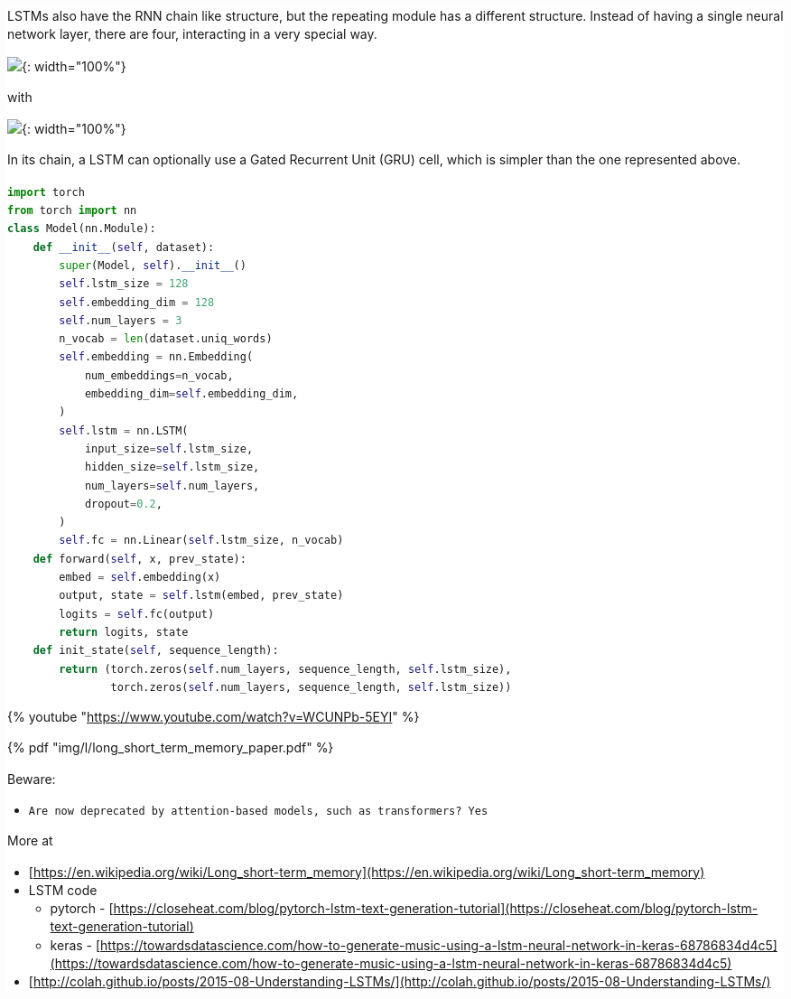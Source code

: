  LSTMs also have the RNN chain like structure, but the repeating module has a different structure. Instead of having a single neural network layer, there are four, interacting in a very special way.

 ![](img/l/long_short_term_memory_unrolled.png ){: width="100%"}

 with

 ![](img/l/long_short_term_memory_repeating_module.png ){: width="100%"}

 In its chain, a LSTM can optionally use a Gated Recurrent Unit (GRU) cell, which is simpler than the one represented above.

```python
import torch
from torch import nn
class Model(nn.Module):
    def __init__(self, dataset):
        super(Model, self).__init__()
        self.lstm_size = 128
        self.embedding_dim = 128
        self.num_layers = 3
        n_vocab = len(dataset.uniq_words)
        self.embedding = nn.Embedding(
            num_embeddings=n_vocab,
            embedding_dim=self.embedding_dim,
        )
        self.lstm = nn.LSTM(
            input_size=self.lstm_size,
            hidden_size=self.lstm_size,
            num_layers=self.num_layers,
            dropout=0.2,
        )
        self.fc = nn.Linear(self.lstm_size, n_vocab)
    def forward(self, x, prev_state):
        embed = self.embedding(x)
        output, state = self.lstm(embed, prev_state)
        logits = self.fc(output)
        return logits, state
    def init_state(self, sequence_length):
        return (torch.zeros(self.num_layers, sequence_length, self.lstm_size),
                torch.zeros(self.num_layers, sequence_length, self.lstm_size))
```

 {% youtube "https://www.youtube.com/watch?v=WCUNPb-5EYI" %}

 {% pdf "img/l/long_short_term_memory_paper.pdf" %}

 Beware:
  * `Are now deprecated by attention-based models, such as transformers? Yes`

 More at
  * [https://en.wikipedia.org/wiki/Long_short-term_memory](https://en.wikipedia.org/wiki/Long_short-term_memory)
  * LSTM code
    * pytorch - [https://closeheat.com/blog/pytorch-lstm-text-generation-tutorial](https://closeheat.com/blog/pytorch-lstm-text-generation-tutorial)
    * keras - [https://towardsdatascience.com/how-to-generate-music-using-a-lstm-neural-network-in-keras-68786834d4c5](https://towardsdatascience.com/how-to-generate-music-using-a-lstm-neural-network-in-keras-68786834d4c5)
  * [http://colah.github.io/posts/2015-08-Understanding-LSTMs/](http://colah.github.io/posts/2015-08-Understanding-LSTMs/)
